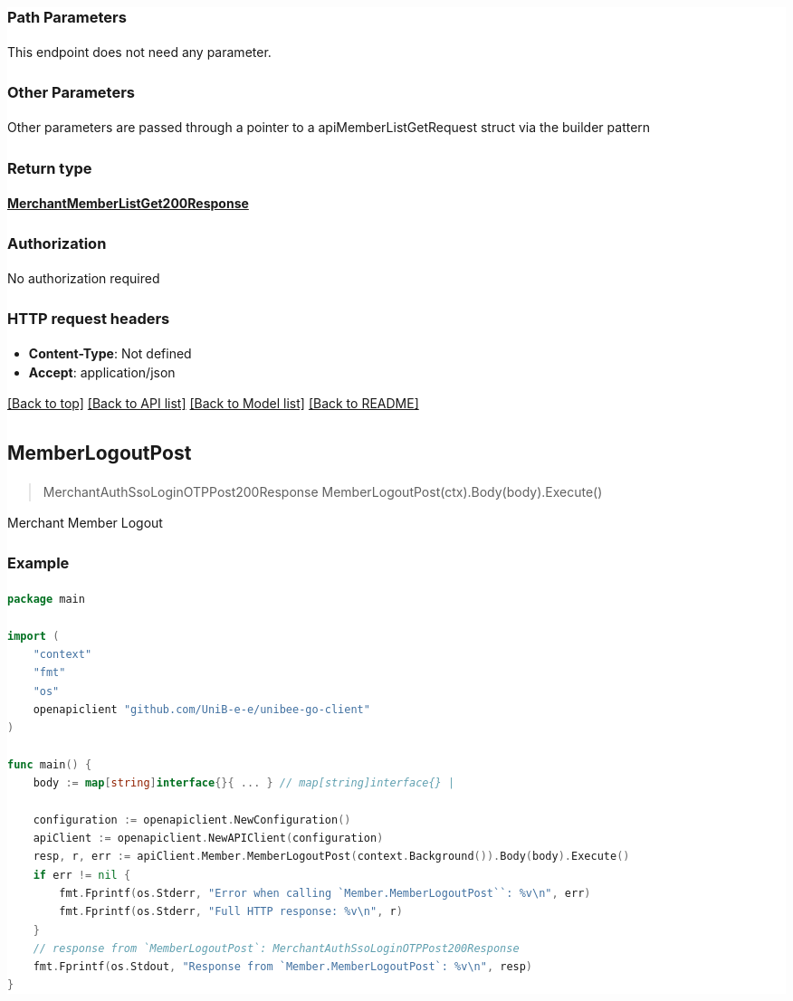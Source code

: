 ### Path Parameters

This endpoint does not need any parameter.

### Other Parameters

Other parameters are passed through a pointer to a apiMemberListGetRequest struct via the builder pattern


### Return type

[**MerchantMemberListGet200Response**](MerchantMemberListGet200Response.md)

### Authorization

No authorization required

### HTTP request headers

- **Content-Type**: Not defined
- **Accept**: application/json

[[Back to top]](#) [[Back to API list]](../README.md#documentation-for-api-endpoints)
[[Back to Model list]](../README.md#documentation-for-models)
[[Back to README]](../README.md)


## MemberLogoutPost

> MerchantAuthSsoLoginOTPPost200Response MemberLogoutPost(ctx).Body(body).Execute()

Merchant Member Logout

### Example

```go
package main

import (
	"context"
	"fmt"
	"os"
	openapiclient "github.com/UniB-e-e/unibee-go-client"
)

func main() {
	body := map[string]interface{}{ ... } // map[string]interface{} | 

	configuration := openapiclient.NewConfiguration()
	apiClient := openapiclient.NewAPIClient(configuration)
	resp, r, err := apiClient.Member.MemberLogoutPost(context.Background()).Body(body).Execute()
	if err != nil {
		fmt.Fprintf(os.Stderr, "Error when calling `Member.MemberLogoutPost``: %v\n", err)
		fmt.Fprintf(os.Stderr, "Full HTTP response: %v\n", r)
	}
	// response from `MemberLogoutPost`: MerchantAuthSsoLoginOTPPost200Response
	fmt.Fprintf(os.Stdout, "Response from `Member.MemberLogoutPost`: %v\n", resp)
}
```

